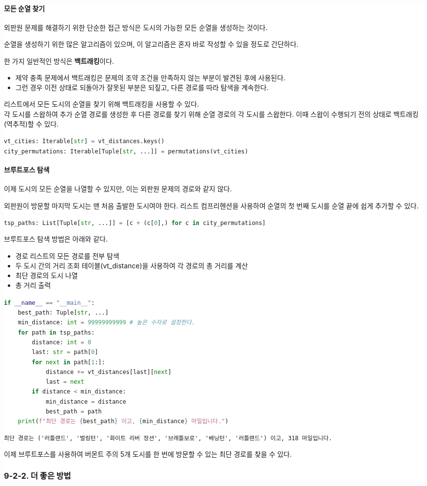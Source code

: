 #### 모든 순열 찾기

외판원 문제를 해결하기 위한 단순한 접근 방식은 도시의 가능한 모든 순열을 생성하는 것이다.

순열을 생성하기 위한 많은 알고리즘이 있으며, 이 알고리즘은 혼자 바로 작성할 수 있을 정도로 간단하다.

한 가지 일반적인 방식은 **백트래킹**이다.
+ 제약 충족 문제에서 백트래킹은 문제의 조약 조건을 만족하지 않는 부분이 발견된 후에 사용된다.
+ 그런 경우 이전 상태로 되돌아가 잘못된 부분은 되짚고, 다른 경로를 따라 탐색을 계속한다.

리스트에서 모든 도시의 순열을 찾기 위해 백트래킹을 사용할 수 있다.  
각 도시를 스왑하여 추가 순열 경로를 생성한 후 다른 경로를 찾기 위해 순열 경로의 각 도시를 스왑한다. 이때 스왑이 수행되기 전의 상태로 백트래킹(역추적)할 수 있다.


```python
vt_cities: Iterable[str] = vt_distances.keys()
city_permutations: Iterable[Tuple[str, ...]] = permutations(vt_cities)
```

#### 브루트포스 탐색

이제 도시의 모든 순열을 나열할 수 있지만, 이는 외판원 문제의 경로와 같지 않다.

외판원이 방문할 마지막 도시는 맨 처음 출발한 도시여야 한다. 리스트 컴프리헨션을 사용하여 순열의 첫 번째 도시를 순열 끝에 쉽게 추가할 수 있다.


```python
tsp_paths: List[Tuple[str, ...]] = [c + (c[0],) for c in city_permutations]
```

브루트포스 탐색 방법은 아래와 같다.
+ 경로 리스트의 모든 경로를 전부 탐색
+ 두 도시 간의 거리 조회 테이블(vt_distance)을 사용하여 각 경로의 총 거리를 계산
+ 최단 경로의 도시 나열
+ 총 거리 출력


```python
if __name__ == "__main__":
    best_path: Tuple[str, ...]
    min_distance: int = 99999999999 # 높은 수자로 설정한다.
    for path in tsp_paths:
        distance: int = 0
        last: str = path[0]
        for next in path[1:]:
            distance += vt_distances[last][next]
            last = next
        if distance < min_distance:
            min_distance = distance
            best_path = path
    print(f"최단 경로는 {best_path} 이고, {min_distance} 마일입니다.")
```

    최단 경로는 ('러틀랜드', '벌링턴', '화이트 리버 정션', '브래틀보로', '베닝턴', '러틀랜드') 이고, 318 마일입니다.
    

이제 브루트포스를 사용하여 버몬트 주의 5개 도시를 한 번에 방문할 수 있는 최단 경로를 찾을 수 있다.

### 9-2-2. 더 좋은 방법
